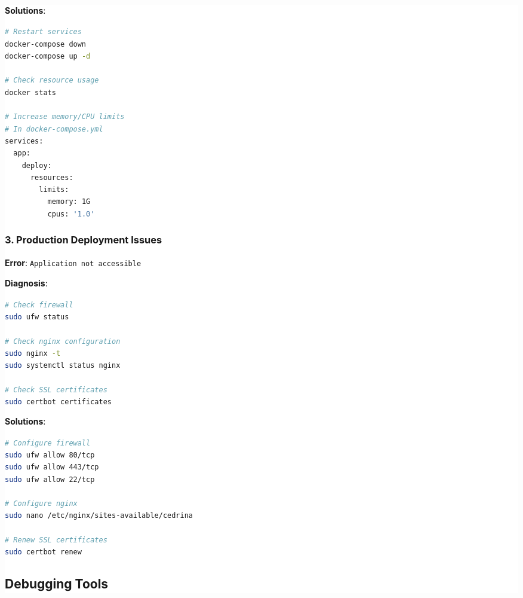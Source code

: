**Solutions**:
```bash
# Restart services
docker-compose down
docker-compose up -d

# Check resource usage
docker stats

# Increase memory/CPU limits
# In docker-compose.yml
services:
  app:
    deploy:
      resources:
        limits:
          memory: 1G
          cpus: '1.0'
```

### 3. Production Deployment Issues

**Error**: `Application not accessible`

**Diagnosis**:
```bash
# Check firewall
sudo ufw status

# Check nginx configuration
sudo nginx -t
sudo systemctl status nginx

# Check SSL certificates
sudo certbot certificates
```

**Solutions**:
```bash
# Configure firewall
sudo ufw allow 80/tcp
sudo ufw allow 443/tcp
sudo ufw allow 22/tcp

# Configure nginx
sudo nano /etc/nginx/sites-available/cedrina

# Renew SSL certificates
sudo certbot renew
```

## Debugging Tools
